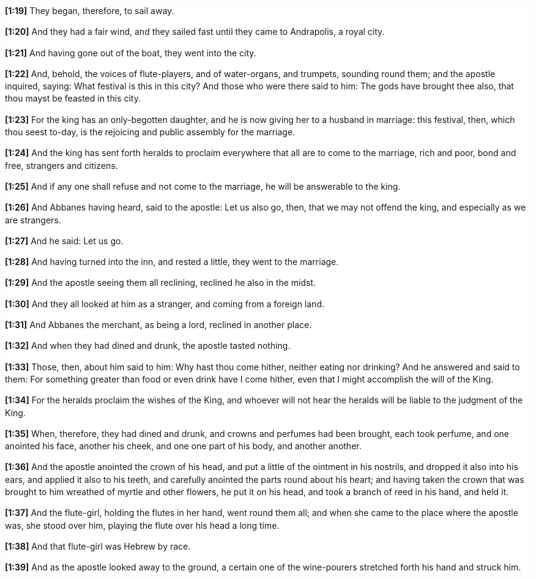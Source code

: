 **[1:19]** They began, therefore, to sail away.

**[1:20]** And they had a fair wind, and they sailed fast until they came to Andrapolis, a royal city.

**[1:21]** And having gone out of the boat, they went into the city.

**[1:22]** And, behold, the voices of flute-players, and of water-organs, and trumpets, sounding round them; and the apostle inquired, saying:  What festival is this in this city?  And those who were there said to him:  The gods have brought thee also, that thou mayst be feasted in this city.

**[1:23]** For the king has an only-begotten daughter, and he is now giving her to a husband in marriage:  this festival, then, which thou seest to-day, is the rejoicing and public assembly for the marriage.

**[1:24]** And the king has sent forth heralds to proclaim everywhere that all are to come to the marriage, rich and poor, bond and free, strangers and citizens.

**[1:25]** And if any one shall refuse and not come to the marriage, he will be answerable to the king.

**[1:26]** And Abbanes having heard, said to the apostle:  Let us also go, then, that we may not offend the king, and especially as we are strangers.

**[1:27]** And he said:  Let us go.

**[1:28]** And having turned into the inn, and rested a little, they went to the marriage.

**[1:29]** And the apostle seeing them all reclining, reclined he also in the midst.

**[1:30]** And they all looked at him as a stranger, and coming from a foreign land.

**[1:31]** And Abbanes the merchant, as being a lord, reclined in another place.

**[1:32]** And when they had dined and drunk, the apostle tasted nothing.

**[1:33]** Those, then, about him said to him:  Why hast thou come hither, neither eating nor drinking?  And he answered and said to them:  For something greater than food or even drink have I come hither, even that I might accomplish the will of the King.

**[1:34]** For the heralds proclaim the wishes of the King, and whoever will not hear the heralds will be liable to the judgment of the King.

**[1:35]** When, therefore, they had dined and drunk, and crowns and perfumes had been brought, each took perfume, and one anointed his face, another his cheek, and one one part of his body, and another another.

**[1:36]** And the apostle anointed the crown of his head, and put a little of the ointment in his nostrils, and dropped it also into his ears, and applied it also to his teeth, and carefully anointed the parts round about his heart; and having taken the crown that was brought to him wreathed of myrtle and other flowers, he put it on his head, and took a branch of reed in his hand, and held it.

**[1:37]** And the flute-girl, holding the flutes in her hand, went round them all; and when she came to the place where the apostle was, she stood over him, playing the flute over his head a long time.

**[1:38]** And that flute-girl was Hebrew by race.

**[1:39]** And as the apostle looked away to the ground, a certain one of the wine-pourers stretched forth his hand and struck him.
